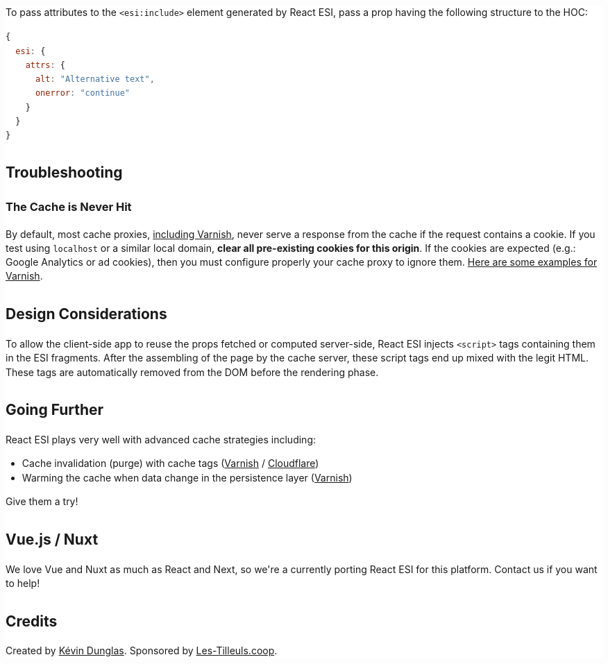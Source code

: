 To pass attributes to the `<esi:include>` element generated by React ESI, pass a prop having the following structure to the HOC:

```javascript
{
  esi: {
    attrs: {
      alt: "Alternative text",
      onerror: "continue"
    }
  }
}
```

## Troubleshooting

### The Cache is Never Hit

By default, most cache proxies, [including Varnish](https://book.varnish-software.com/4.0/chapters/Content_Composition.html#cookies), never serve a response from the cache if the request contains a cookie.
If you test using `localhost` or a similar local domain, **clear all pre-existing cookies for this origin**.
If the cookies are expected (e.g.: Google Analytics or ad cookies), then you must configure properly your cache proxy to ignore them. [Here are some examples for Varnish](https://www.varnish-software.com/wiki/content/tutorials/varnish/sample_vclTemplate.html#cookie-manipulation).

## Design Considerations

To allow the client-side app to reuse the props fetched or computed server-side, React ESI injects `<script>` tags containing them in the ESI fragments.
After the assembling of the page by the cache server, these script tags end up mixed with the legit HTML.
These tags are automatically removed from the DOM before the rendering phase.

## Going Further

React ESI plays very well with advanced cache strategies including:

* Cache invalidation (purge) with cache tags ([Varnish](https://github.com/varnish/varnish-modules/blob/master/docs/vmod_xkey.rst) / [Cloudflare](https://blog.cloudflare.com/introducing-a-powerful-way-to-purge-cache-on-cloudflare-purge-by-cache-tag/))
* Warming the cache when data change in the persistence layer ([Varnish](https://blog.theodo.fr/2015/11/auto-warm-up-varnish4-cache/))

Give them a try!

## Vue.js / Nuxt

We love Vue and Nuxt as much as React and Next, so we're a currently porting React ESI for this platform.
Contact us if you want to help!

## Credits

Created by [Kévin Dunglas](https://dunglas.fr).
Sponsored by [Les-Tilleuls.coop](https://les-tilleuls.coop).
